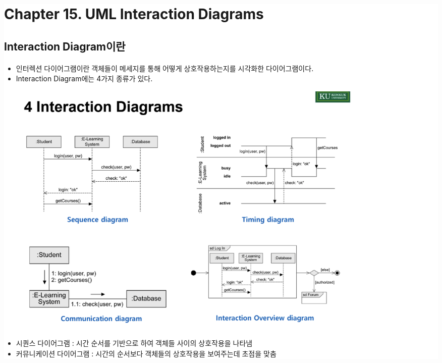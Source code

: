 # Chapter 15. UML Interaction Diagrams

## Interaction Diagram이란
- 인터렉션 다이어그램이란 객체들이 메세지를 통해 어떻게 상호작용하는지를 시각화한 다이어그램이다.
- Interaction Diagram에는 4가지 종류가 있다.

<img src="./img/15-1.png" width="700">

- 시퀀스 다이어그램 : 시간 순서를 기반으로 하여 객체들 사이의 상호작용을 나타냄
- 커뮤니케이션 다이어그램 : 시간의 순서보다 객체들의 상호작용을 보여주는데 초점을 맞춤
